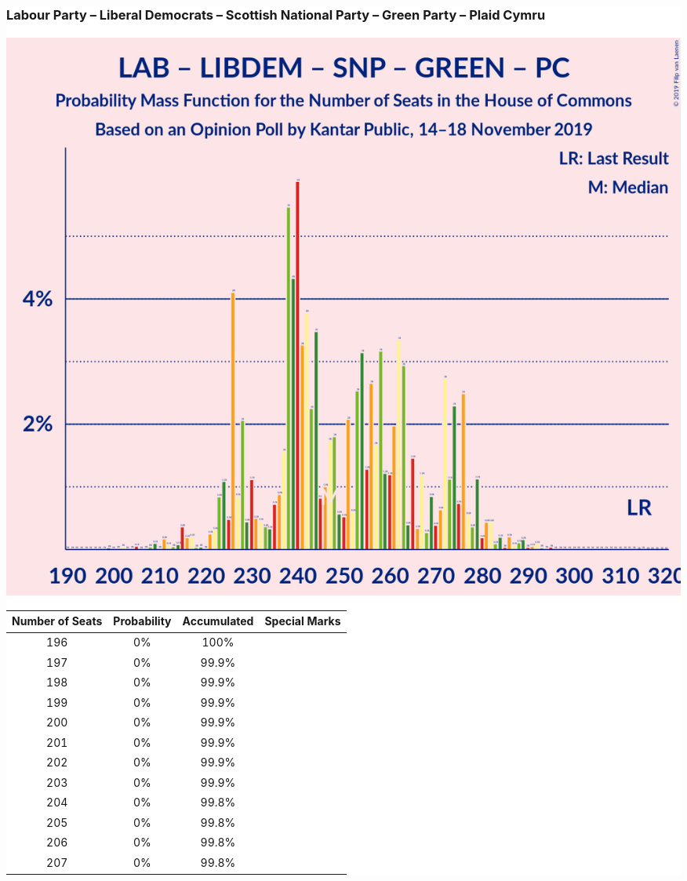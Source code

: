 ### Labour Party – Liberal Democrats – Scottish National Party – Green Party – Plaid Cymru

![Graph with seats probability mass function not yet produced](2019-11-18-KantarPublic-coalitions-seats-pmf-lab–libdem–snp–green–pc.png "Seats Probability Mass Function")

| Number of Seats | Probability | Accumulated | Special Marks |
|:---------------:|:-----------:|:-----------:|:-------------:|
| 196 | 0% | 100% |  |
| 197 | 0% | 99.9% |  |
| 198 | 0% | 99.9% |  |
| 199 | 0% | 99.9% |  |
| 200 | 0% | 99.9% |  |
| 201 | 0% | 99.9% |  |
| 202 | 0% | 99.9% |  |
| 203 | 0% | 99.9% |  |
| 204 | 0% | 99.8% |  |
| 205 | 0% | 99.8% |  |
| 206 | 0% | 99.8% |  |
| 207 | 0% | 99.8% |  |